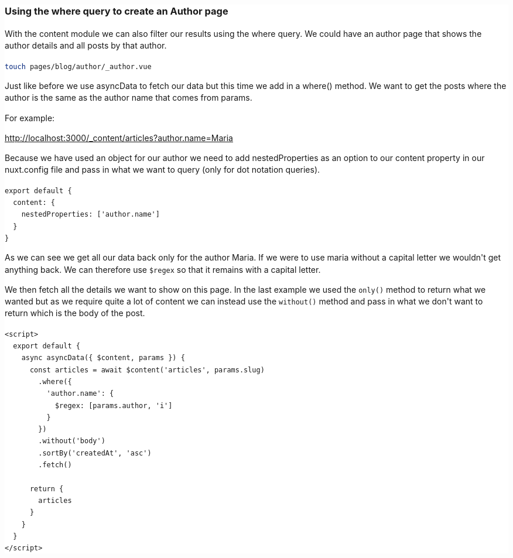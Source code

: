 ### Using the where query to create an Author page

With the content module we can also filter our results using the where query. We could have an author page that shows the author details and all posts by that author.

```bash
touch pages/blog/author/_author.vue
```

Just like before we use asyncData to fetch our data but this time we add in a where() method. We want to get the posts where the author is the same as the author name that comes from params.

For example:

[http://localhost:3000/\_content/articles?author.name=Maria](http://localhost:3000/_content/articles?author.name=Maria)

Because we have used an object for our author we need to add nestedProperties as an option to our content property in our nuxt.config file and pass in what we want to query (only for dot notation queries).

```js{}[nuxt.config.js]
export default {
  content: {
    nestedProperties: ['author.name']
  }
}
```

As we can see we get all our data back only for the author Maria. If we were to use maria without a capital letter we wouldn't get anything back. We can therefore use `$regex` so that it remains with a capital letter.

We then fetch all the details we want to show on this page. In the last example we used the `only()` method to return what we wanted but as we require quite a lot of content we can instead use the `without()` method and pass in what we don't want to return which is the body of the post.

```html{}[pages/blog/author/_author.vue]
<script>
  export default {
    async asyncData({ $content, params }) {
      const articles = await $content('articles', params.slug)
        .where({
          'author.name': {
            $regex: [params.author, 'i']
          }
        })
        .without('body')
        .sortBy('createdAt', 'asc')
        .fetch()

      return {
        articles
      }
    }
  }
</script>
```
